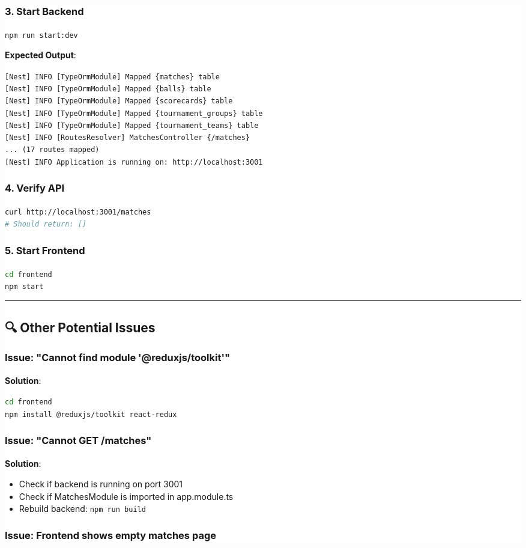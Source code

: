 ### 3. Start Backend

```bash
npm run start:dev
```

**Expected Output**:

```
[Nest] INFO [TypeOrmModule] Mapped {matches} table
[Nest] INFO [TypeOrmModule] Mapped {balls} table
[Nest] INFO [TypeOrmModule] Mapped {scorecards} table
[Nest] INFO [TypeOrmModule] Mapped {tournament_groups} table
[Nest] INFO [TypeOrmModule] Mapped {tournament_teams} table
[Nest] INFO [RoutesResolver] MatchesController {/matches}
... (17 routes mapped)
[Nest] INFO Application is running on: http://localhost:3001
```

### 4. Verify API

```bash
curl http://localhost:3001/matches
# Should return: []
```

### 5. Start Frontend

```bash
cd frontend
npm start
```

---

## 🔍 **Other Potential Issues**

### Issue: "Cannot find module '@reduxjs/toolkit'"

**Solution**:

```bash
cd frontend
npm install @reduxjs/toolkit react-redux
```

### Issue: "Cannot GET /matches"

**Solution**:

- Check if backend is running on port 3001
- Check if MatchesModule is imported in app.module.ts
- Rebuild backend: `npm run build`

### Issue: Frontend shows empty matches page
